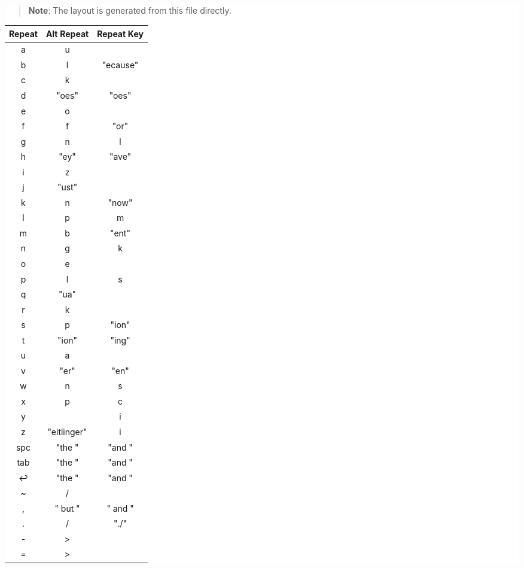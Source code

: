 > **Note**: The layout is generated from this file directly.

| Repeat | Alt Repeat  | Repeat Key |
|:------:|:-----------:|:----------:|
|   a    |      u      |            |
|   b    |      l      |  "ecause"  |
|   c    |      k      |            |
|   d    |    "oes"    |   "oes"    |
|   e    |      o      |            |
|   f    |      f      |    "or"    |
|   g    |      n      |     l      |
|   h    |    "ey"     |   "ave"    |
|   i    |      z      |            |
|   j    |    "ust"    |            |
|   k    |      n      |   "now"    |
|   l    |      p      |     m      |
|   m    |      b      |   "ent"    |
|   n    |      g      |     k      |
|   o    |      e      |            |
|   p    |      l      |     s      |
|   q    |    "ua"     |            |
|   r    |      k      |            |
|   s    |      p      |   "ion"    |
|   t    |    "ion"    |   "ing"    |
|   u    |      a      |            |
|   v    |    "er"     |    "en"    |
|   w    |      n      |     s      |
|   x    |      p      |     c      |
|   y    |             |     i      |
|   z    | "eitlinger" |     i      |
|  spc   |   "the "    |   "and "   |
|  tab   |   "the "    |   "and "   |
|  ↩️️   |   "the "    |   "and "   |
|   ~    |      /      |            |
|   ,    |   " but "   |  " and "   |
|   .    |      /      |    "./"    |
|   -    |      >      |            |
|   =    |      >      |            |
